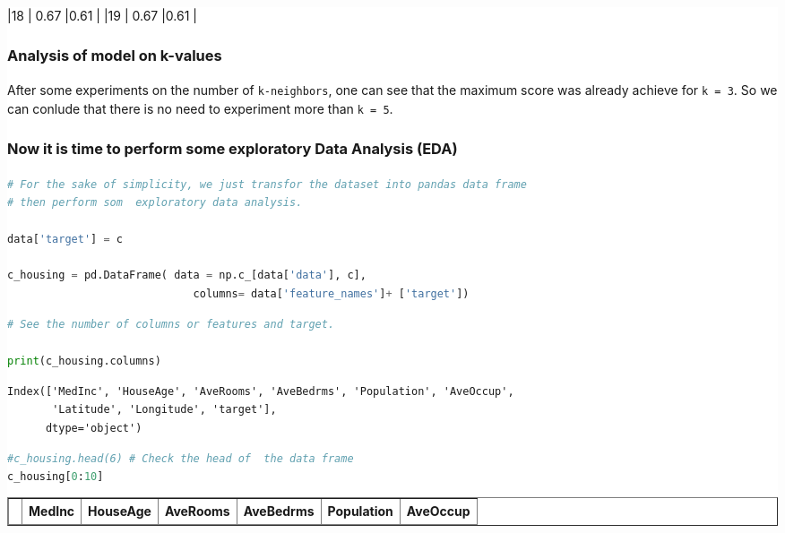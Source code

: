 |18      | 0.67       |0.61     |
|19      | 0.67      |0.61     |
 



### Analysis of model on k-values

After some experiments on the number of `k-neighbors`, one can see that the maximum score was already  achieve  for `k = 3`. So we can conlude that there is no need to experiment more than `k = 5`.

### Now it is time  to perform some  exploratory Data Analysis (EDA)


```python
# For the sake of simplicity, we just transfor the dataset into pandas data frame
# then perform som  exploratory data analysis.

data['target'] = c

c_housing = pd.DataFrame( data = np.c_[data['data'], c],
                             columns= data['feature_names']+ ['target'])

```


```python
# See the number of columns or features and target.

print(c_housing.columns)
```

    Index(['MedInc', 'HouseAge', 'AveRooms', 'AveBedrms', 'Population', 'AveOccup',
           'Latitude', 'Longitude', 'target'],
          dtype='object')
    


```python
#c_housing.head(6) # Check the head of  the data frame
c_housing[0:10]
```




<div>
<style>
    .dataframe thead tr:only-child th {
        text-align: right;
    }

    .dataframe thead th {
        text-align: left;
    }

    .dataframe tbody tr th {
        vertical-align: top;
    }
</style>
<table border="1" class="dataframe">
  <thead>
    <tr style="text-align: right;">
      <th></th>
      <th>MedInc</th>
      <th>HouseAge</th>
      <th>AveRooms</th>
      <th>AveBedrms</th>
      <th>Population</th>
      <th>AveOccup</th>